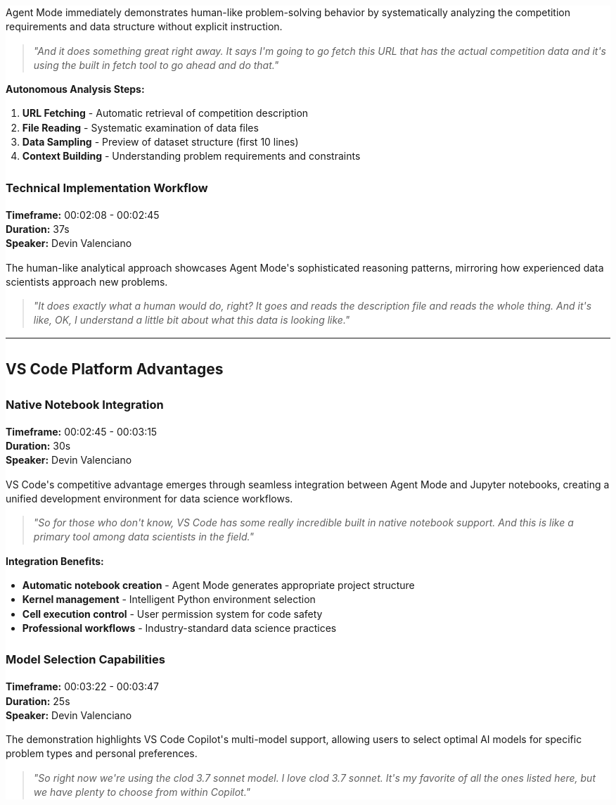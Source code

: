 Agent Mode immediately demonstrates human-like problem-solving behavior by systematically analyzing the competition requirements and data structure without explicit instruction.

> *"And it does something great right away. It says I'm going to go fetch this URL that has the actual competition data and it's using the built in fetch tool to go ahead and do that."*

**Autonomous Analysis Steps:**
1. **URL Fetching** - Automatic retrieval of competition description
2. **File Reading** - Systematic examination of data files
3. **Data Sampling** - Preview of dataset structure (first 10 lines)
4. **Context Building** - Understanding problem requirements and constraints

### Technical Implementation Workflow
**Timeframe:** 00:02:08 - 00:02:45  
**Duration:** 37s  
**Speaker:** Devin Valenciano

The human-like analytical approach showcases Agent Mode's sophisticated reasoning patterns, mirroring how experienced data scientists approach new problems.

> *"It does exactly what a human would do, right? It goes and reads the description file and reads the whole thing. And it's like, OK, I understand a little bit about what this data is looking like."*

---

## VS Code Platform Advantages

### Native Notebook Integration
**Timeframe:** 00:02:45 - 00:03:15  
**Duration:** 30s  
**Speaker:** Devin Valenciano

VS Code's competitive advantage emerges through seamless integration between Agent Mode and Jupyter notebooks, creating a unified development environment for data science workflows.

> *"So for those who don't know, VS Code has some really incredible built in native notebook support. And this is like a primary tool among data scientists in the field."*

**Integration Benefits:**
- **Automatic notebook creation** - Agent Mode generates appropriate project structure
- **Kernel management** - Intelligent Python environment selection
- **Cell execution control** - User permission system for code safety
- **Professional workflows** - Industry-standard data science practices

### Model Selection Capabilities
**Timeframe:** 00:03:22 - 00:03:47  
**Duration:** 25s  
**Speaker:** Devin Valenciano

The demonstration highlights VS Code Copilot's multi-model support, allowing users to select optimal AI models for specific problem types and personal preferences.

> *"So right now we're using the clod 3.7 sonnet model. I love clod 3.7 sonnet. It's my favorite of all the ones listed here, but we have plenty to choose from within Copilot."*
